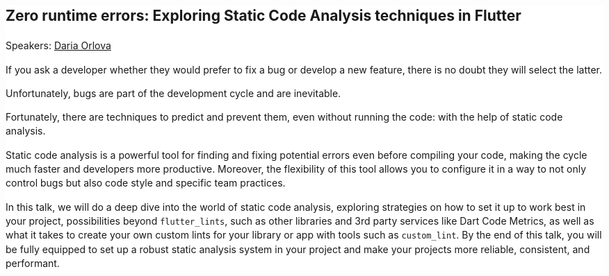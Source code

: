 
## Zero runtime errors: Exploring Static Code Analysis techniques in Flutter

Speakers: [Daria Orlova](https://github.com/martin-bertele/ftcon24eu/blob/main/Speakers.md#daria-orlova)

If you ask a developer whether they would prefer to fix a bug or develop a new feature, there is no doubt they will select the latter.

Unfortunately, bugs are part of the development cycle and are inevitable.

Fortunately, there are techniques to predict and prevent them, even without running the code: with the help of static code analysis.

Static code analysis is a powerful tool for finding and fixing potential errors even before compiling your code, making the cycle much faster and developers more productive. Moreover, the flexibility of this tool allows you to configure it in a way to not only control bugs but also code style and specific team practices.

In this talk, we will do a deep dive into the world of static code analysis, exploring strategies on how to set it up to work best in your project, possibilities beyond `flutter_lints`, such as other libraries and 3rd party services like Dart Code Metrics, as well as what it takes to create your own custom lints for your library or app with tools such as `custom_lint`. By the end of this talk, you will be fully equipped to set up a robust static analysis system in your project and make your projects more reliable, consistent, and performant.


